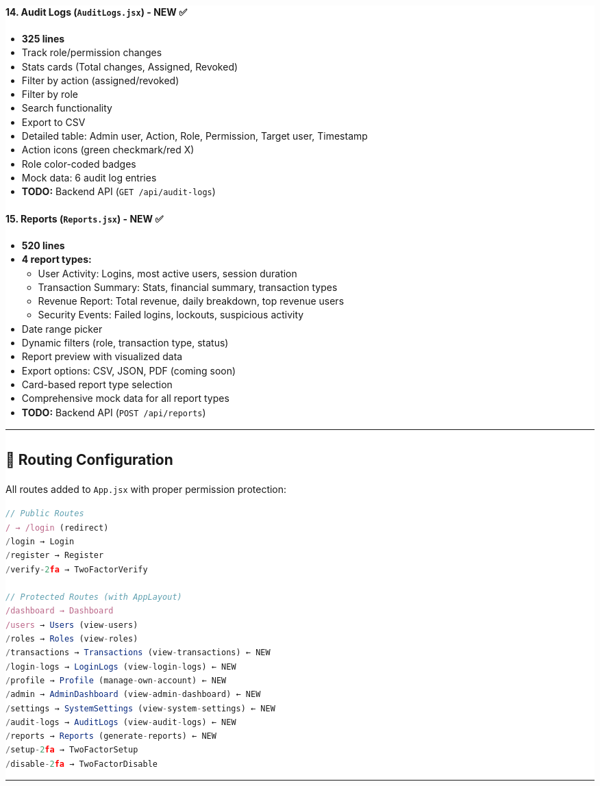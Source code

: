 #### 14. **Audit Logs** (`AuditLogs.jsx`) - **NEW** ✅
- **325 lines**
- Track role/permission changes
- Stats cards (Total changes, Assigned, Revoked)
- Filter by action (assigned/revoked)
- Filter by role
- Search functionality
- Export to CSV
- Detailed table: Admin user, Action, Role, Permission, Target user, Timestamp
- Action icons (green checkmark/red X)
- Role color-coded badges
- Mock data: 6 audit log entries
- **TODO:** Backend API (`GET /api/audit-logs`)

#### 15. **Reports** (`Reports.jsx`) - **NEW** ✅
- **520 lines**
- **4 report types:**
  - User Activity: Logins, most active users, session duration
  - Transaction Summary: Stats, financial summary, transaction types
  - Revenue Report: Total revenue, daily breakdown, top revenue users
  - Security Events: Failed logins, lockouts, suspicious activity
- Date range picker
- Dynamic filters (role, transaction type, status)
- Report preview with visualized data
- Export options: CSV, JSON, PDF (coming soon)
- Card-based report type selection
- Comprehensive mock data for all report types
- **TODO:** Backend API (`POST /api/reports`)

---

## 🔗 Routing Configuration

All routes added to `App.jsx` with proper permission protection:

```jsx
// Public Routes
/ → /login (redirect)
/login → Login
/register → Register
/verify-2fa → TwoFactorVerify

// Protected Routes (with AppLayout)
/dashboard → Dashboard
/users → Users (view-users)
/roles → Roles (view-roles)
/transactions → Transactions (view-transactions) ← NEW
/login-logs → LoginLogs (view-login-logs) ← NEW
/profile → Profile (manage-own-account) ← NEW
/admin → AdminDashboard (view-admin-dashboard) ← NEW
/settings → SystemSettings (view-system-settings) ← NEW
/audit-logs → AuditLogs (view-audit-logs) ← NEW
/reports → Reports (generate-reports) ← NEW
/setup-2fa → TwoFactorSetup
/disable-2fa → TwoFactorDisable
```

---